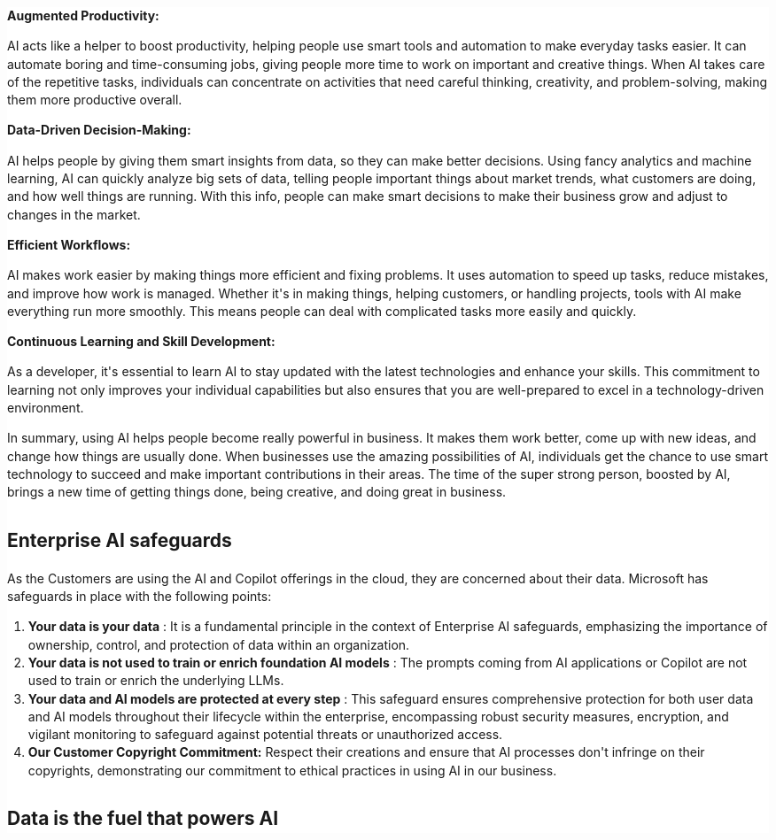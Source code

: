 **Augmented Productivity:**

AI acts like a helper to boost productivity, helping people use smart tools and automation to make everyday tasks easier. It can automate boring and time-consuming jobs, giving people more time to work on important and creative things. When AI takes care of the repetitive tasks, individuals can concentrate on activities that need careful thinking, creativity, and problem-solving, making them more productive overall.

**Data-Driven Decision-Making:**

AI helps people by giving them smart insights from data, so they can make better decisions. Using fancy analytics and machine learning, AI can quickly analyze big sets of data, telling people important things about market trends, what customers are doing, and how well things are running. With this info, people can make smart decisions to make their business grow and adjust to changes in the market.

**Efficient Workflows:**

AI makes work easier by making things more efficient and fixing problems. It uses automation to speed up tasks, reduce mistakes, and improve how work is managed. Whether it's in making things, helping customers, or handling projects, tools with AI make everything run more smoothly. This means people can deal with complicated tasks more easily and quickly.

**Continuous Learning and Skill Development:**

As a developer, it's essential to learn AI to stay updated with the latest technologies and enhance your skills. This commitment to learning not only improves your individual capabilities but also ensures that you are well-prepared to excel in a technology-driven environment.

In summary, using AI helps people become really powerful in business. It makes them work better, come up with new ideas, and change how things are usually done. When businesses use the amazing possibilities of AI, individuals get the chance to use smart technology to succeed and make important contributions in their areas. The time of the super strong person, boosted by AI, brings a new time of getting things done, being creative, and doing great in business.


## Enterprise AI safeguards

As the Customers are using the AI and Copilot offerings in the cloud, they are concerned about their data. Microsoft has safeguards in place with the following points:

1. **Your data is your data** : It is a fundamental principle in the context of Enterprise AI safeguards, emphasizing the importance of ownership, control, and protection of data within an organization.
2. **Your data is not used to train or enrich foundation AI models** : The prompts coming from AI applications or Copilot are not used to train or enrich the underlying LLMs.
3. **Your data and AI models are protected at every step** : This safeguard ensures comprehensive protection for both user data and AI models throughout their lifecycle within the enterprise, encompassing robust security measures, encryption, and vigilant monitoring to safeguard against potential threats or unauthorized access.
4. **Our Customer Copyright Commitment:** Respect their creations and ensure that AI processes don't infringe on their copyrights, demonstrating our commitment to ethical practices in using AI in our business.


## Data is the fuel that powers AI
